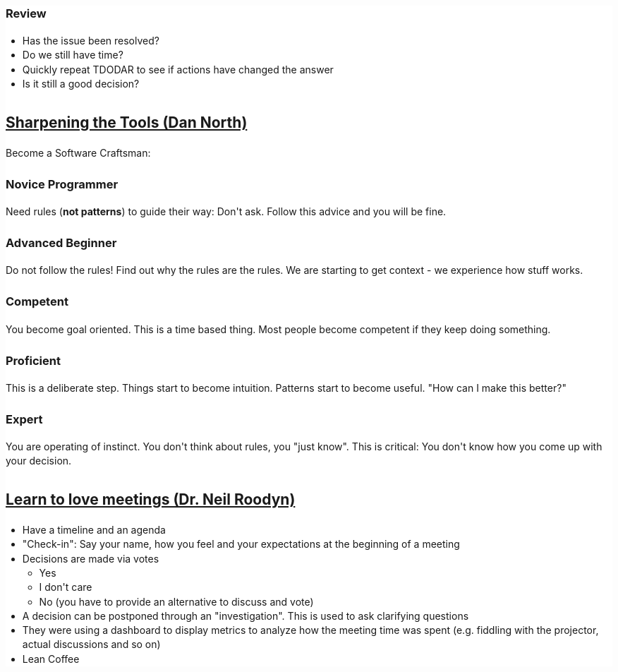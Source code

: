 ### Review

- Has the issue been resolved?
- Do we still have time?
- Quickly repeat TDODAR to see if actions have changed the answer
- Is it still a good decision?

## [Sharpening the Tools (Dan North)](https://www.infoq.com/presentations/Sharpening-the-Tools)

Become a Software Craftsman:

### Novice Programmer

Need rules (**not patterns**) to guide their way: Don't ask. Follow this advice
and you will be fine.

### Advanced Beginner

Do not follow the rules! Find out why the rules are the rules. We are starting
to get context - we experience how stuff works.

### Competent

You become goal oriented. This is a time based thing. Most people become
competent if they keep doing something.

### Proficient

This is a deliberate step. Things start to become intuition. Patterns start to
become useful. "How can I make this better?"

### Expert

You are operating of instinct. You don't think about rules, you "just know".
This is critical: You don't know how you come up with your decision.

## [Learn to love meetings (Dr. Neil Roodyn)](https://www.youtube.com/watch?v=ppfLUFO-hwc)

- Have a timeline and an agenda
- "Check-in": Say your name, how you feel and your expectations at the beginning
  of a meeting
- Decisions are made via votes
  - Yes
  - I don't care
  - No (you have to provide an alternative to discuss and vote)
- A decision can be postponed through an "investigation". This is used to ask
  clarifying questions
- They were using a dashboard to display metrics to analyze how the meeting time
  was spent (e.g. fiddling with the projector, actual discussions and so on)
- Lean Coffee
